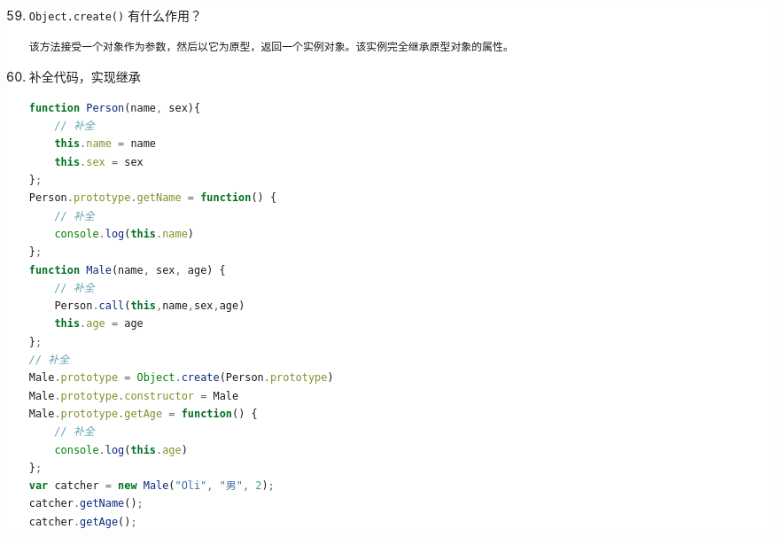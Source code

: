 59. `Object.create()` 有什么作用？

    ```
    该方法接受一个对象作为参数，然后以它为原型，返回一个实例对象。该实例完全继承原型对象的属性。
    ```

60. 补全代码，实现继承

    ```javascript
    function Person(name, sex){
        // 补全
        this.name = name
        this.sex = sex
    };
    Person.prototype.getName = function() {
        // 补全
        console.log(this.name)
    };
    function Male(name, sex, age) {
        // 补全
        Person.call(this,name,sex,age)
        this.age = age
    };
    // 补全
    Male.prototype = Object.create(Person.prototype)
    Male.prototype.constructor = Male
    Male.prototype.getAge = function() {
        // 补全
        console.log(this.age)
    };
    var catcher = new Male("Oli", "男", 2);
    catcher.getName();
    catcher.getAge();
    ```
    
    

